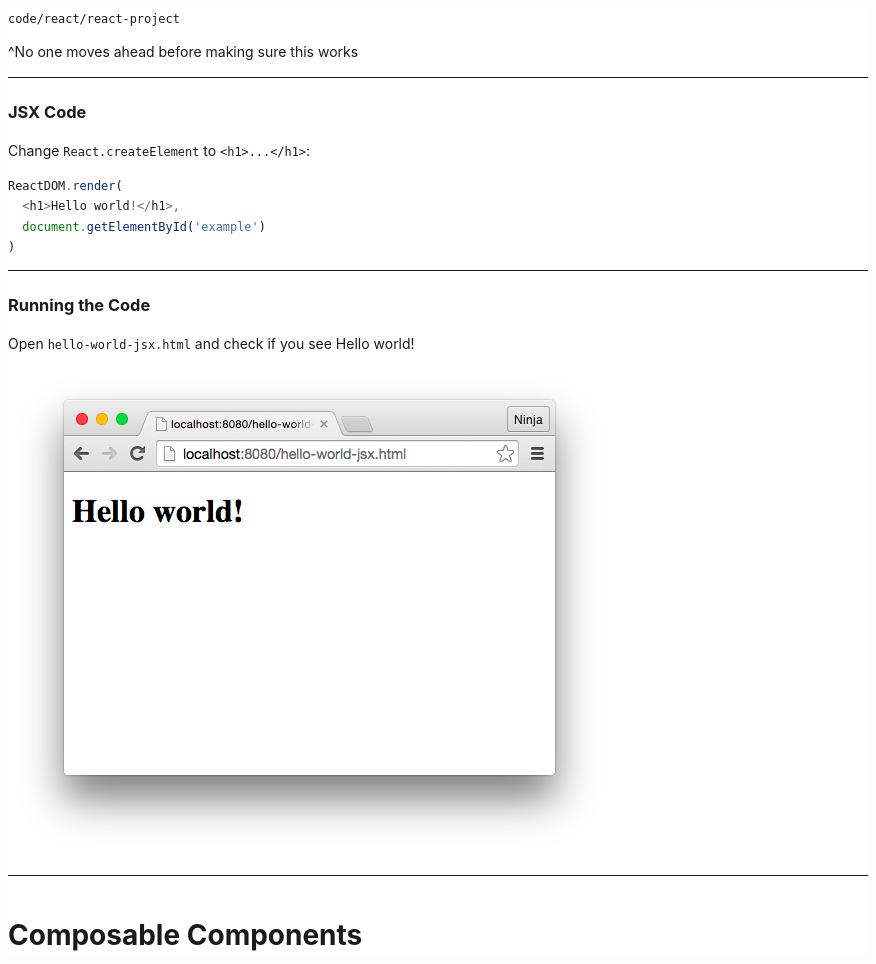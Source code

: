 `code/react/react-project`

^No one moves ahead before making sure this works


---

### JSX Code

Change `React.createElement` to `<h1>...</h1>`:

```js
ReactDOM.render(
  <h1>Hello world!</h1>,
  document.getElementById('example')
)
```

---

### Running the Code

Open `hello-world-jsx.html` and check if you see Hello world!

![inline](images/hello-world-jsx.png)

---

# Composable Components
